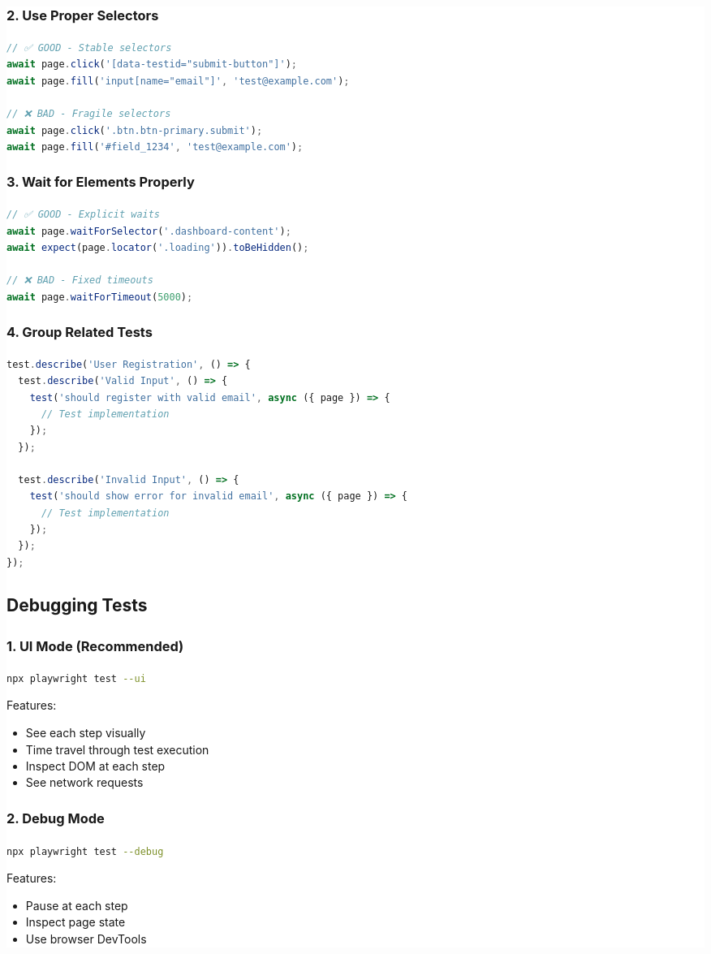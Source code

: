 ### 2. Use Proper Selectors
```typescript
// ✅ GOOD - Stable selectors
await page.click('[data-testid="submit-button"]');
await page.fill('input[name="email"]', 'test@example.com');

// ❌ BAD - Fragile selectors
await page.click('.btn.btn-primary.submit');
await page.fill('#field_1234', 'test@example.com');
```

### 3. Wait for Elements Properly
```typescript
// ✅ GOOD - Explicit waits
await page.waitForSelector('.dashboard-content');
await expect(page.locator('.loading')).toBeHidden();

// ❌ BAD - Fixed timeouts
await page.waitForTimeout(5000);
```

### 4. Group Related Tests
```typescript
test.describe('User Registration', () => {
  test.describe('Valid Input', () => {
    test('should register with valid email', async ({ page }) => {
      // Test implementation
    });
  });
  
  test.describe('Invalid Input', () => {
    test('should show error for invalid email', async ({ page }) => {
      // Test implementation
    });
  });
});
```

## Debugging Tests

### 1. UI Mode (Recommended)
```bash
npx playwright test --ui
```
Features:
- See each step visually
- Time travel through test execution
- Inspect DOM at each step
- See network requests

### 2. Debug Mode
```bash
npx playwright test --debug
```
Features:
- Pause at each step
- Inspect page state
- Use browser DevTools

